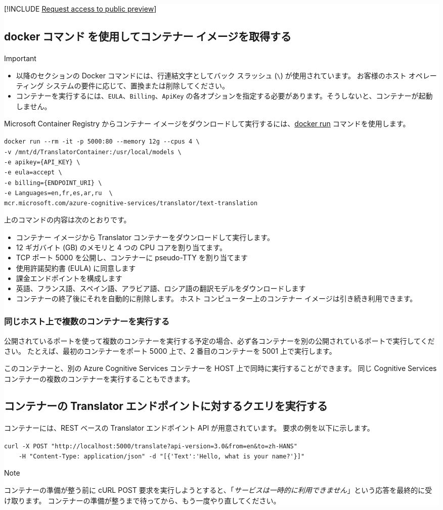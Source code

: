 [!INCLUDE [Request access to public preview](../../../../includes/cognitive-services-containers-request-access.md)]

## <a name="get-container-images-with-docker-commands"></a>**docker コマンド** を使用してコンテナー イメージを取得する

> [!IMPORTANT]
>
> * 以降のセクションの Docker コマンドには、行連結文字としてバック スラッシュ (`\`) が使用されています。 お客様のホスト オペレーティング システムの要件に応じて、置換または削除してください。
> * コンテナーを実行するには、`EULA`、`Billing`、`ApiKey` の各オプションを指定する必要があります。そうしないと、コンテナーが起動しません。

Microsoft Container Registry からコンテナー イメージをダウンロードして実行するには、[docker run](https://docs.docker.com/engine/reference/commandline/run/) コマンドを使用します。

```Docker
docker run --rm -it -p 5000:80 --memory 12g --cpus 4 \
-v /mnt/d/TranslatorContainer:/usr/local/models \
-e apikey={API_KEY} \
-e eula=accept \
-e billing={ENDPOINT_URI} \
-e Languages=en,fr,es,ar,ru  \
mcr.microsoft.com/azure-cognitive-services/translator/text-translation
```

上のコマンドの内容は次のとおりです。

* コンテナー イメージから Translator コンテナーをダウンロードして実行します。
* 12 ギガバイト (GB) のメモリと 4 つの CPU コアを割り当てます。
* TCP ポート 5000 を公開し、コンテナーに pseudo-TTY を割り当てます
* 使用許諾契約書 (EULA) に同意します
* 課金エンドポイントを構成します
* 英語、フランス語、スペイン語、アラビア語、ロシア語の翻訳モデルをダウンロードします
* コンテナーの終了後にそれを自動的に削除します。 ホスト コンピューター上のコンテナー イメージは引き続き利用できます。

### <a name="run-multiple-containers-on-the-same-host"></a>同じホスト上で複数のコンテナーを実行する

公開されているポートを使って複数のコンテナーを実行する予定の場合、必ず各コンテナーを別の公開されているポートで実行してください。 たとえば、最初のコンテナーをポート 5000 上で、2 番目のコンテナーを 5001 上で実行します。

このコンテナーと、別の Azure Cognitive Services コンテナーを HOST 上で同時に実行することができます。 同じ Cognitive Services コンテナーの複数のコンテナーを実行することもできます。

## <a name="query-the-containers-translator-endpoint"></a>コンテナーの Translator エンドポイントに対するクエリを実行する

 コンテナーには、REST ベースの Translator エンドポイント API が用意されています。 要求の例を以下に示します。

```curl
curl -X POST "http://localhost:5000/translate?api-version=3.0&from=en&to=zh-HANS"
    -H "Content-Type: application/json" -d "[{'Text':'Hello, what is your name?'}]"
```

> [!NOTE]
> コンテナーの準備が整う前に cURL POST 要求を実行しようとすると、「*サービスは一時的に利用できません*」という応答を最終的に受け取ります。 コンテナーの準備が整うまで待ってから、もう一度やり直してください。
